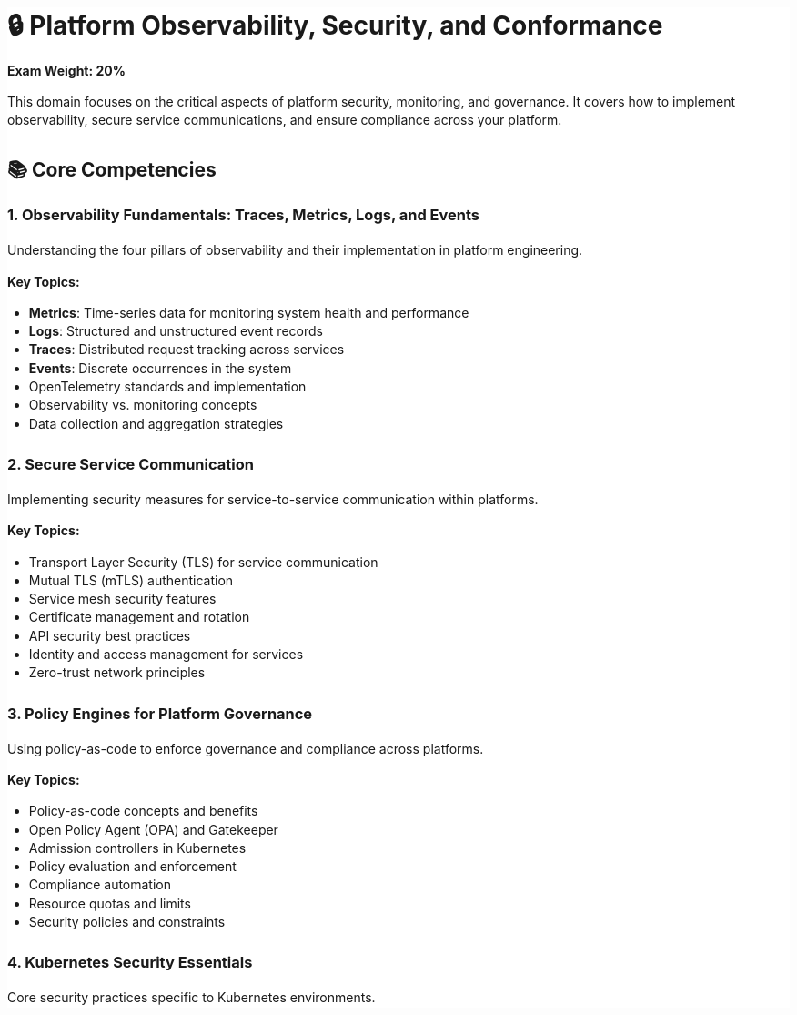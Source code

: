 # 🔒 Platform Observability, Security, and Conformance

**Exam Weight: 20%**

This domain focuses on the critical aspects of platform security, monitoring, and governance. It covers how to implement observability, secure service communications, and ensure compliance across your platform.

## 📚 Core Competencies

### 1. Observability Fundamentals: Traces, Metrics, Logs, and Events
Understanding the four pillars of observability and their implementation in platform engineering.

**Key Topics:**
- **Metrics**: Time-series data for monitoring system health and performance
- **Logs**: Structured and unstructured event records
- **Traces**: Distributed request tracking across services
- **Events**: Discrete occurrences in the system
- OpenTelemetry standards and implementation
- Observability vs. monitoring concepts
- Data collection and aggregation strategies

### 2. Secure Service Communication
Implementing security measures for service-to-service communication within platforms.

**Key Topics:**
- Transport Layer Security (TLS) for service communication
- Mutual TLS (mTLS) authentication
- Service mesh security features
- Certificate management and rotation
- API security best practices
- Identity and access management for services
- Zero-trust network principles

### 3. Policy Engines for Platform Governance
Using policy-as-code to enforce governance and compliance across platforms.

**Key Topics:**
- Policy-as-code concepts and benefits
- Open Policy Agent (OPA) and Gatekeeper
- Admission controllers in Kubernetes
- Policy evaluation and enforcement
- Compliance automation
- Resource quotas and limits
- Security policies and constraints

### 4. Kubernetes Security Essentials
Core security practices specific to Kubernetes environments.
